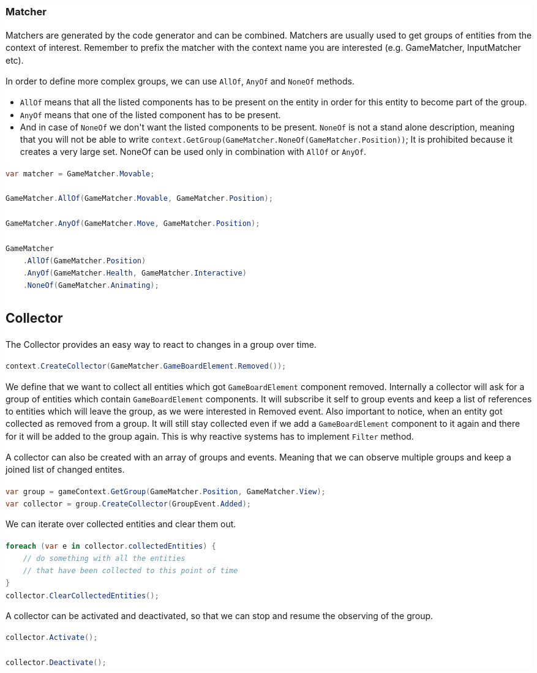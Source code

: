 ### Matcher
Matchers are generated by the code generator and can be combined. Matchers are usually used to get groups of entities from the context of interest. Remember to prefix the matcher with the context name you are interested (e.g. GameMatcher, InputMatcher etc).

In order to define more complex groups, we can use `AllOf`, `AnyOf` and `NoneOf` methods.
- `AllOf` means that all the listed components has to be present on the entity in order for this entity to become part of the group. 
- `AnyOf` means that one of the listed component has to be present. 
- And in case of `NoneOf` we don't want the listed components to be present. `NoneOf` is not a stand alone description, meaning that you will not be able to write `context.GetGroup(GameMatcher.NoneOf(GameMatcher.Position))`; It is prohibited because it creates a very large set. NoneOf can be used only in combination with `AllOf` or `AnyOf`.
```C#
var matcher = GameMatcher.Movable;

GameMatcher.AllOf(GameMatcher.Movable, GameMatcher.Position);

GameMatcher.AnyOf(GameMatcher.Move, GameMatcher.Position);

GameMatcher
    .AllOf(GameMatcher.Position)
    .AnyOf(GameMatcher.Health, GameMatcher.Interactive)
    .NoneOf(GameMatcher.Animating);
```

## Collector
The Collector provides an easy way to react to changes in a group over time.
```C#
context.CreateCollector(GameMatcher.GameBoardElement.Removed());
```
We define that we want to collect all entities which got `GameBoardElement` component removed. Internally a collector will ask for a group of entities which contain `GameBoardElement` components. It will subscribe it self to group events and keep a list of references to entities which will leave the group, as we were interested in Removed event. 
Also important to notice, when an entity got collected as removed from a group. It will still stay collected even if we add a `GameBoardElement` component to it again and there for it will be added to the group again. This is why reactive systems has to implement `Filter` method.

A collector can also be created with an array of groups and events. Meaning that we can observe multiple groups and keep a joined list of changed entites.
```C#
var group = gameContext.GetGroup(GameMatcher.Position, GameMatcher.View);
var collector = group.CreateCollector(GroupEvent.Added);
```
We can iterate over collected entities and clear them out.
```C#
foreach (var e in collector.collectedEntities) {
    // do something with all the entities
    // that have been collected to this point of time
}
collector.ClearCollectedEntities();
```
A collector can be activated and deactivated, so that we can stop and resume the observing of the group. 
```C#
collector.Activate();

collector.Deactivate();
```
